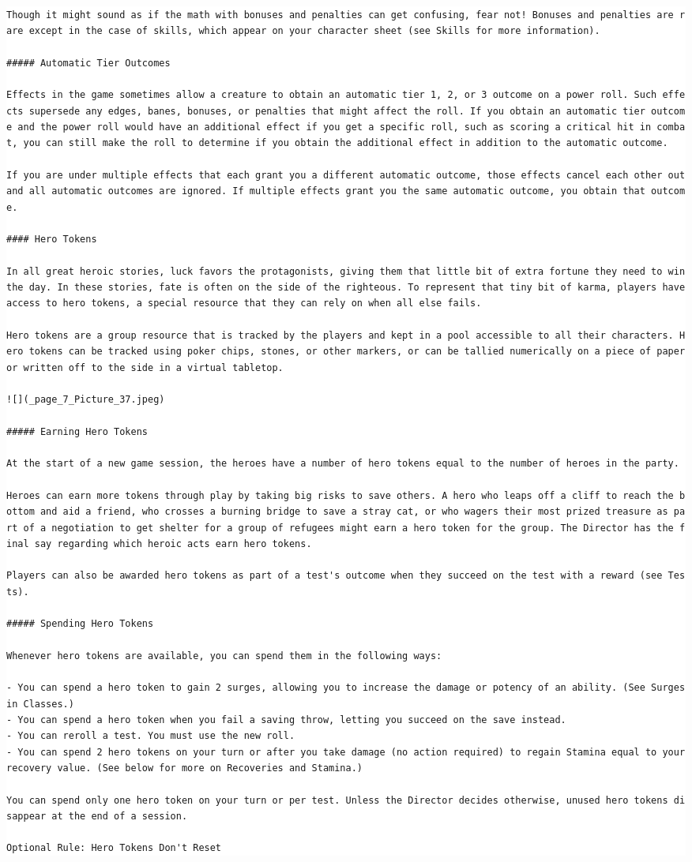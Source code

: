 ```
Though it might sound as if the math with bonuses and penalties can get confusing, fear not! Bonuses and penalties are rare except in the case of skills, which appear on your character sheet (see Skills for more information).

##### Automatic Tier Outcomes

Effects in the game sometimes allow a creature to obtain an automatic tier 1, 2, or 3 outcome on a power roll. Such effects supersede any edges, banes, bonuses, or penalties that might affect the roll. If you obtain an automatic tier outcome and the power roll would have an additional effect if you get a specific roll, such as scoring a critical hit in combat, you can still make the roll to determine if you obtain the additional effect in addition to the automatic outcome.

If you are under multiple effects that each grant you a different automatic outcome, those effects cancel each other out and all automatic outcomes are ignored. If multiple effects grant you the same automatic outcome, you obtain that outcome.

#### Hero Tokens

In all great heroic stories, luck favors the protagonists, giving them that little bit of extra fortune they need to win the day. In these stories, fate is often on the side of the righteous. To represent that tiny bit of karma, players have access to hero tokens, a special resource that they can rely on when all else fails.

Hero tokens are a group resource that is tracked by the players and kept in a pool accessible to all their characters. Hero tokens can be tracked using poker chips, stones, or other markers, or can be tallied numerically on a piece of paper or written off to the side in a virtual tabletop.

![](_page_7_Picture_37.jpeg)

##### Earning Hero Tokens

At the start of a new game session, the heroes have a number of hero tokens equal to the number of heroes in the party.

Heroes can earn more tokens through play by taking big risks to save others. A hero who leaps off a cliff to reach the bottom and aid a friend, who crosses a burning bridge to save a stray cat, or who wagers their most prized treasure as part of a negotiation to get shelter for a group of refugees might earn a hero token for the group. The Director has the final say regarding which heroic acts earn hero tokens.

Players can also be awarded hero tokens as part of a test's outcome when they succeed on the test with a reward (see Tests).

##### Spending Hero Tokens

Whenever hero tokens are available, you can spend them in the following ways:

- You can spend a hero token to gain 2 surges, allowing you to increase the damage or potency of an ability. (See Surges in Classes.)
- You can spend a hero token when you fail a saving throw, letting you succeed on the save instead.
- You can reroll a test. You must use the new roll.
- You can spend 2 hero tokens on your turn or after you take damage (no action required) to regain Stamina equal to your recovery value. (See below for more on Recoveries and Stamina.)

You can spend only one hero token on your turn or per test. Unless the Director decides otherwise, unused hero tokens disappear at the end of a session.

Optional Rule: Hero Tokens Don't Reset

```